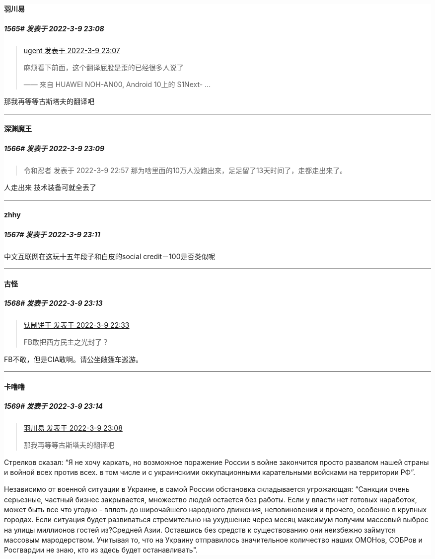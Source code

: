 ####  羽川易  
##### 1565#       发表于 2022-3-9 23:08

<blockquote><a href="httphttps://bbs.saraba1st.com/2b/forum.php?mod=redirect&amp;goto=findpost&amp;pid=54984281&amp;ptid=2055646" target="_blank">ugent 发表于 2022-3-9 23:07</a>

麻烦看下前面，这个翻译屁股是歪的已经很多人说了

—— 来自 HUAWEI NOH-AN00, Android 10上的 S1Next- ...</blockquote>
那我再等等古斯塔夫的翻译吧

*****

####  深渊魔王  
##### 1566#       发表于 2022-3-9 23:09

<blockquote>令和忍者 发表于 2022-3-9 22:57
那为啥里面的10万人没跑出来，足足留了13天时间了，走都走出来了。</blockquote>
人走出来 技术装备可就全丢了

*****

####  zhhy  
##### 1567#       发表于 2022-3-9 23:11

中文互联网在这玩十五年段子和白皮的social credit－100是否类似呢

*****

####  古怪  
##### 1568#       发表于 2022-3-9 23:13

<blockquote><a href="httphttps://bbs.saraba1st.com/2b/forum.php?mod=redirect&amp;goto=findpost&amp;pid=54983949&amp;ptid=2055646" target="_blank">钛制饼干 发表于 2022-3-9 22:33</a>

FB敢把西方民主之光封了？</blockquote>
FB不敢，但是CIA敢啊。请公坐敞篷车巡游。

*****

####  卡噜噜  
##### 1569#       发表于 2022-3-9 23:14

<blockquote><a href="httphttps://bbs.saraba1st.com/2b/forum.php?mod=redirect&amp;goto=findpost&amp;pid=54984287&amp;ptid=2055646" target="_blank">羽川易 发表于 2022-3-9 23:08</a>

那我再等等古斯塔夫的翻译吧</blockquote>
Стрелков сказал: “Я не хочу каркать, но возможное поражение России в войне закончится просто развалом нашей страны и войной всех против всех. в том числе и с украинскими оккупационными карательными войсками на территории РФ”.

Независимо от военной ситуации в Украине, в самой России обстановка складывается угрожающая: “Санкции очень серьезные, частный бизнес закрывается, множество людей остается без работы. Если у власти нет готовых наработок, может быть все что угодно - вплоть до широчайшего народного движения, неповиновения и прочего, особенно в крупных городах. Если ситуация будет развиваться стремительно на ухудшение через месяц максимум получим массовый выброс на улицы миллионов гостей из?Средней Азии. Оставшись без средств к существованию они неизбежно займутся массовым мародерством. Учитывая то, что на Украину отправилось значительное количество наших ОМОНов, СОБРов и Росгвардии не знаю, кто из здесь будет останавливать".

